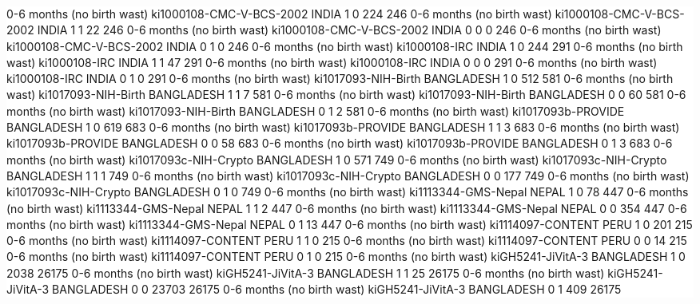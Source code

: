 0-6 months (no birth wast)    ki1000108-CMC-V-BCS-2002   INDIA                          1                      0      224     246
0-6 months (no birth wast)    ki1000108-CMC-V-BCS-2002   INDIA                          1                      1       22     246
0-6 months (no birth wast)    ki1000108-CMC-V-BCS-2002   INDIA                          0                      0        0     246
0-6 months (no birth wast)    ki1000108-CMC-V-BCS-2002   INDIA                          0                      1        0     246
0-6 months (no birth wast)    ki1000108-IRC              INDIA                          1                      0      244     291
0-6 months (no birth wast)    ki1000108-IRC              INDIA                          1                      1       47     291
0-6 months (no birth wast)    ki1000108-IRC              INDIA                          0                      0        0     291
0-6 months (no birth wast)    ki1000108-IRC              INDIA                          0                      1        0     291
0-6 months (no birth wast)    ki1017093-NIH-Birth        BANGLADESH                     1                      0      512     581
0-6 months (no birth wast)    ki1017093-NIH-Birth        BANGLADESH                     1                      1        7     581
0-6 months (no birth wast)    ki1017093-NIH-Birth        BANGLADESH                     0                      0       60     581
0-6 months (no birth wast)    ki1017093-NIH-Birth        BANGLADESH                     0                      1        2     581
0-6 months (no birth wast)    ki1017093b-PROVIDE         BANGLADESH                     1                      0      619     683
0-6 months (no birth wast)    ki1017093b-PROVIDE         BANGLADESH                     1                      1        3     683
0-6 months (no birth wast)    ki1017093b-PROVIDE         BANGLADESH                     0                      0       58     683
0-6 months (no birth wast)    ki1017093b-PROVIDE         BANGLADESH                     0                      1        3     683
0-6 months (no birth wast)    ki1017093c-NIH-Crypto      BANGLADESH                     1                      0      571     749
0-6 months (no birth wast)    ki1017093c-NIH-Crypto      BANGLADESH                     1                      1        1     749
0-6 months (no birth wast)    ki1017093c-NIH-Crypto      BANGLADESH                     0                      0      177     749
0-6 months (no birth wast)    ki1017093c-NIH-Crypto      BANGLADESH                     0                      1        0     749
0-6 months (no birth wast)    ki1113344-GMS-Nepal        NEPAL                          1                      0       78     447
0-6 months (no birth wast)    ki1113344-GMS-Nepal        NEPAL                          1                      1        2     447
0-6 months (no birth wast)    ki1113344-GMS-Nepal        NEPAL                          0                      0      354     447
0-6 months (no birth wast)    ki1113344-GMS-Nepal        NEPAL                          0                      1       13     447
0-6 months (no birth wast)    ki1114097-CONTENT          PERU                           1                      0      201     215
0-6 months (no birth wast)    ki1114097-CONTENT          PERU                           1                      1        0     215
0-6 months (no birth wast)    ki1114097-CONTENT          PERU                           0                      0       14     215
0-6 months (no birth wast)    ki1114097-CONTENT          PERU                           0                      1        0     215
0-6 months (no birth wast)    kiGH5241-JiVitA-3          BANGLADESH                     1                      0     2038   26175
0-6 months (no birth wast)    kiGH5241-JiVitA-3          BANGLADESH                     1                      1       25   26175
0-6 months (no birth wast)    kiGH5241-JiVitA-3          BANGLADESH                     0                      0    23703   26175
0-6 months (no birth wast)    kiGH5241-JiVitA-3          BANGLADESH                     0                      1      409   26175